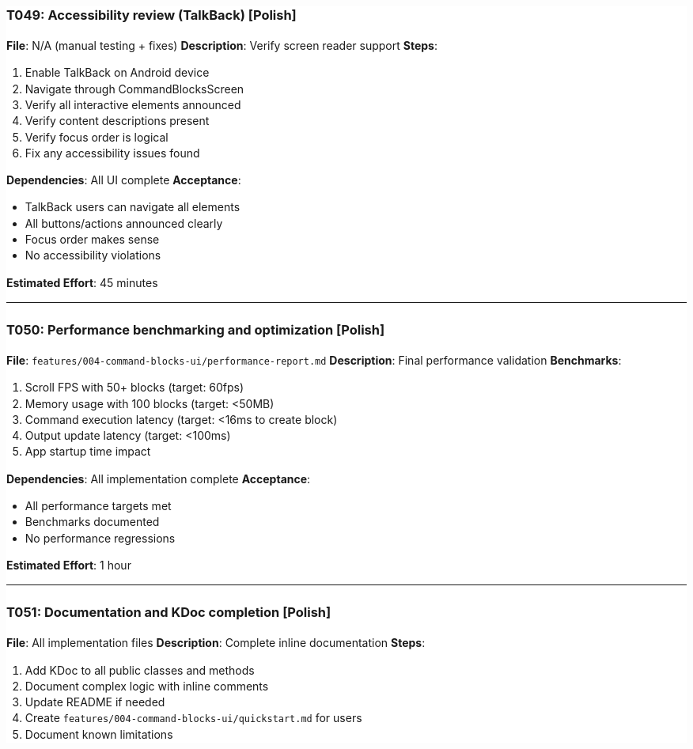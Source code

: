 
### T049: Accessibility review (TalkBack) [Polish]
**File**: N/A (manual testing + fixes)
**Description**: Verify screen reader support
**Steps**:
1. Enable TalkBack on Android device
2. Navigate through CommandBlocksScreen
3. Verify all interactive elements announced
4. Verify content descriptions present
5. Verify focus order is logical
6. Fix any accessibility issues found

**Dependencies**: All UI complete
**Acceptance**:
- TalkBack users can navigate all elements
- All buttons/actions announced clearly
- Focus order makes sense
- No accessibility violations

**Estimated Effort**: 45 minutes

---

### T050: Performance benchmarking and optimization [Polish]
**File**: `features/004-command-blocks-ui/performance-report.md`
**Description**: Final performance validation
**Benchmarks**:
1. Scroll FPS with 50+ blocks (target: 60fps)
2. Memory usage with 100 blocks (target: <50MB)
3. Command execution latency (target: <16ms to create block)
4. Output update latency (target: <100ms)
5. App startup time impact

**Dependencies**: All implementation complete
**Acceptance**:
- All performance targets met
- Benchmarks documented
- No performance regressions

**Estimated Effort**: 1 hour

---

### T051: Documentation and KDoc completion [Polish]
**File**: All implementation files
**Description**: Complete inline documentation
**Steps**:
1. Add KDoc to all public classes and methods
2. Document complex logic with inline comments
3. Update README if needed
4. Create `features/004-command-blocks-ui/quickstart.md` for users
5. Document known limitations
